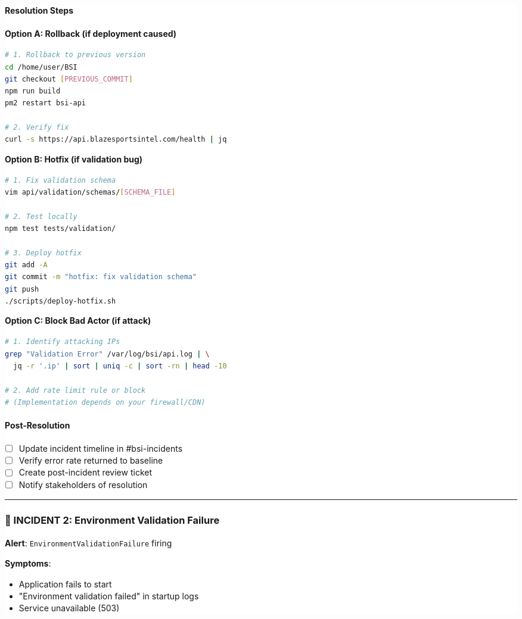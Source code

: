 #### Resolution Steps

**Option A: Rollback (if deployment caused)**
```bash
# 1. Rollback to previous version
cd /home/user/BSI
git checkout [PREVIOUS_COMMIT]
npm run build
pm2 restart bsi-api

# 2. Verify fix
curl -s https://api.blazesportsintel.com/health | jq
```

**Option B: Hotfix (if validation bug)**
```bash
# 1. Fix validation schema
vim api/validation/schemas/[SCHEMA_FILE]

# 2. Test locally
npm test tests/validation/

# 3. Deploy hotfix
git add -A
git commit -m "hotfix: fix validation schema"
git push
./scripts/deploy-hotfix.sh
```

**Option C: Block Bad Actor (if attack)**
```bash
# 1. Identify attacking IPs
grep "Validation Error" /var/log/bsi/api.log | \
  jq -r '.ip' | sort | uniq -c | sort -rn | head -10

# 2. Add rate limit rule or block
# (Implementation depends on your firewall/CDN)
```

#### Post-Resolution

- [ ] Update incident timeline in #bsi-incidents
- [ ] Verify error rate returned to baseline
- [ ] Create post-incident review ticket
- [ ] Notify stakeholders of resolution

---

### 🔴 INCIDENT 2: Environment Validation Failure

**Alert**: `EnvironmentValidationFailure` firing

**Symptoms**:
- Application fails to start
- "Environment validation failed" in startup logs
- Service unavailable (503)
